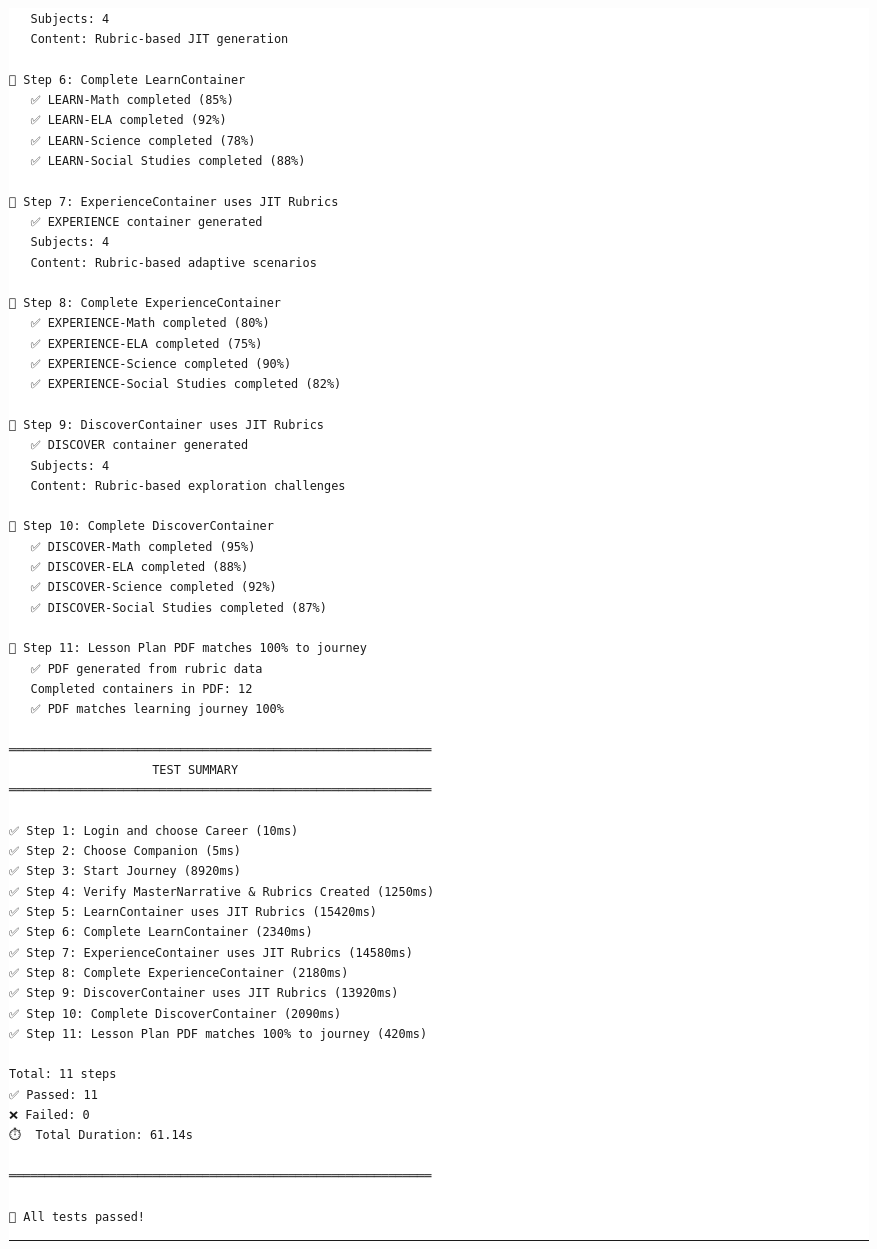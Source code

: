 ```
   Subjects: 4
   Content: Rubric-based JIT generation

🧪 Step 6: Complete LearnContainer
   ✅ LEARN-Math completed (85%)
   ✅ LEARN-ELA completed (92%)
   ✅ LEARN-Science completed (78%)
   ✅ LEARN-Social Studies completed (88%)

🧪 Step 7: ExperienceContainer uses JIT Rubrics
   ✅ EXPERIENCE container generated
   Subjects: 4
   Content: Rubric-based adaptive scenarios

🧪 Step 8: Complete ExperienceContainer
   ✅ EXPERIENCE-Math completed (80%)
   ✅ EXPERIENCE-ELA completed (75%)
   ✅ EXPERIENCE-Science completed (90%)
   ✅ EXPERIENCE-Social Studies completed (82%)

🧪 Step 9: DiscoverContainer uses JIT Rubrics
   ✅ DISCOVER container generated
   Subjects: 4
   Content: Rubric-based exploration challenges

🧪 Step 10: Complete DiscoverContainer
   ✅ DISCOVER-Math completed (95%)
   ✅ DISCOVER-ELA completed (88%)
   ✅ DISCOVER-Science completed (92%)
   ✅ DISCOVER-Social Studies completed (87%)

🧪 Step 11: Lesson Plan PDF matches 100% to journey
   ✅ PDF generated from rubric data
   Completed containers in PDF: 12
   ✅ PDF matches learning journey 100%

═══════════════════════════════════════════════════════════
                    TEST SUMMARY
═══════════════════════════════════════════════════════════

✅ Step 1: Login and choose Career (10ms)
✅ Step 2: Choose Companion (5ms)
✅ Step 3: Start Journey (8920ms)
✅ Step 4: Verify MasterNarrative & Rubrics Created (1250ms)
✅ Step 5: LearnContainer uses JIT Rubrics (15420ms)
✅ Step 6: Complete LearnContainer (2340ms)
✅ Step 7: ExperienceContainer uses JIT Rubrics (14580ms)
✅ Step 8: Complete ExperienceContainer (2180ms)
✅ Step 9: DiscoverContainer uses JIT Rubrics (13920ms)
✅ Step 10: Complete DiscoverContainer (2090ms)
✅ Step 11: Lesson Plan PDF matches 100% to journey (420ms)

Total: 11 steps
✅ Passed: 11
❌ Failed: 0
⏱️  Total Duration: 61.14s

═══════════════════════════════════════════════════════════

🎉 All tests passed!
```

---